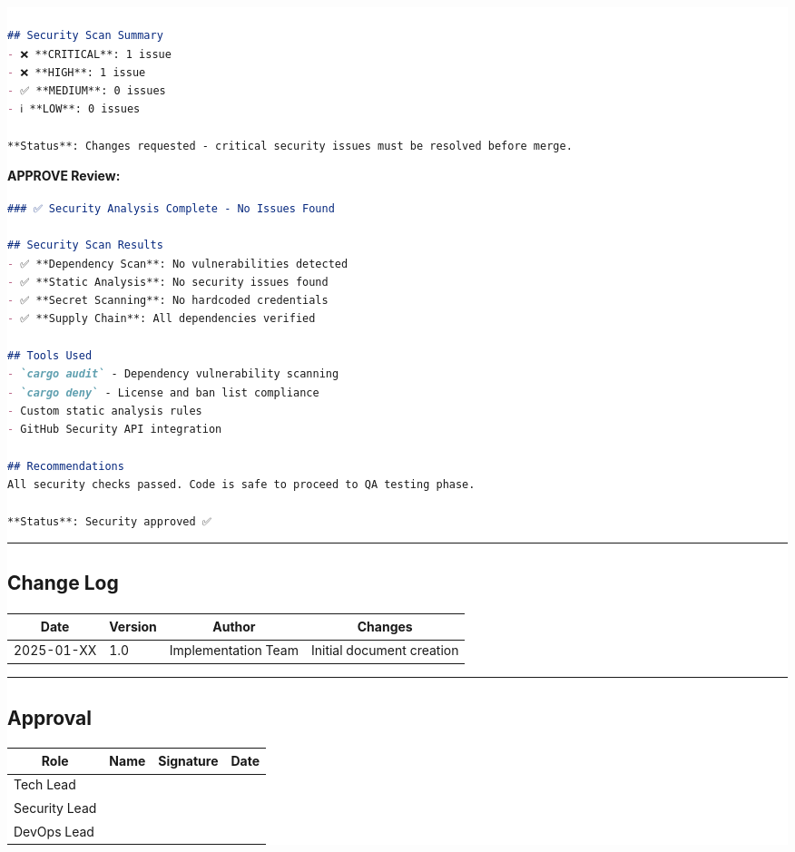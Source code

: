 ```markdown

## Security Scan Summary
- ❌ **CRITICAL**: 1 issue
- ❌ **HIGH**: 1 issue  
- ✅ **MEDIUM**: 0 issues
- ℹ️ **LOW**: 0 issues

**Status**: Changes requested - critical security issues must be resolved before merge.
```

**APPROVE Review:**
```markdown
### ✅ Security Analysis Complete - No Issues Found

## Security Scan Results
- ✅ **Dependency Scan**: No vulnerabilities detected
- ✅ **Static Analysis**: No security issues found
- ✅ **Secret Scanning**: No hardcoded credentials
- ✅ **Supply Chain**: All dependencies verified

## Tools Used
- `cargo audit` - Dependency vulnerability scanning
- `cargo deny` - License and ban list compliance
- Custom static analysis rules
- GitHub Security API integration

## Recommendations
All security checks passed. Code is safe to proceed to QA testing phase.

**Status**: Security approved ✅
```

---

## Change Log

| Date | Version | Author | Changes |
|------|---------|--------|---------|
| 2025-01-XX | 1.0 | Implementation Team | Initial document creation |

---

## Approval

| Role | Name | Signature | Date |
|------|------|-----------|------|
| Tech Lead | | | |
| Security Lead | | | |
| DevOps Lead | | | |

